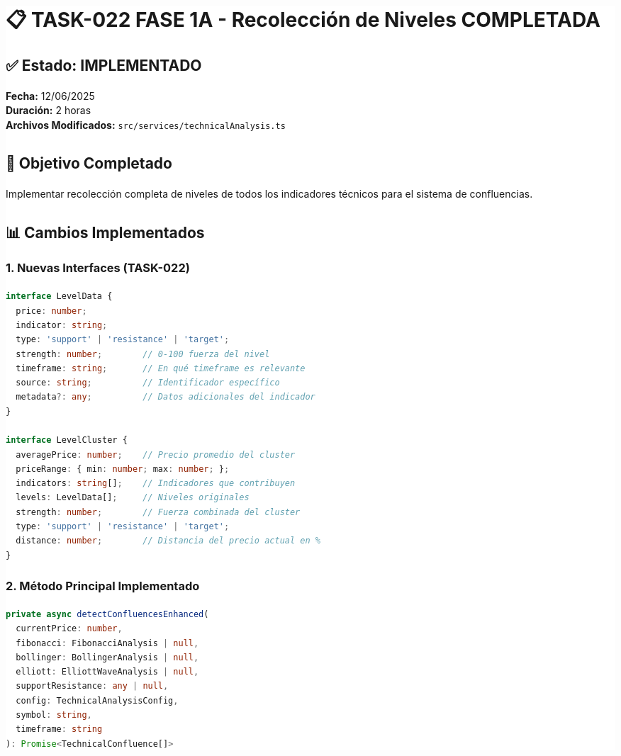 # 📋 TASK-022 FASE 1A - Recolección de Niveles COMPLETADA

## ✅ Estado: IMPLEMENTADO
**Fecha:** 12/06/2025  
**Duración:** 2 horas  
**Archivos Modificados:** `src/services/technicalAnalysis.ts`

## 🎯 Objetivo Completado
Implementar recolección completa de niveles de todos los indicadores técnicos para el sistema de confluencias.

## 📊 Cambios Implementados

### 1. Nuevas Interfaces (TASK-022)
```typescript
interface LevelData {
  price: number;
  indicator: string;
  type: 'support' | 'resistance' | 'target';
  strength: number;        // 0-100 fuerza del nivel
  timeframe: string;       // En qué timeframe es relevante
  source: string;          // Identificador específico
  metadata?: any;          // Datos adicionales del indicador
}

interface LevelCluster {
  averagePrice: number;    // Precio promedio del cluster
  priceRange: { min: number; max: number; };
  indicators: string[];    // Indicadores que contribuyen
  levels: LevelData[];     // Niveles originales
  strength: number;        // Fuerza combinada del cluster
  type: 'support' | 'resistance' | 'target';
  distance: number;        // Distancia del precio actual en %
}
```

### 2. Método Principal Implementado
```typescript
private async detectConfluencesEnhanced(
  currentPrice: number,
  fibonacci: FibonacciAnalysis | null,
  bollinger: BollingerAnalysis | null,
  elliott: ElliottWaveAnalysis | null,
  supportResistance: any | null,
  config: TechnicalAnalysisConfig,
  symbol: string,
  timeframe: string
): Promise<TechnicalConfluence[]>
```
